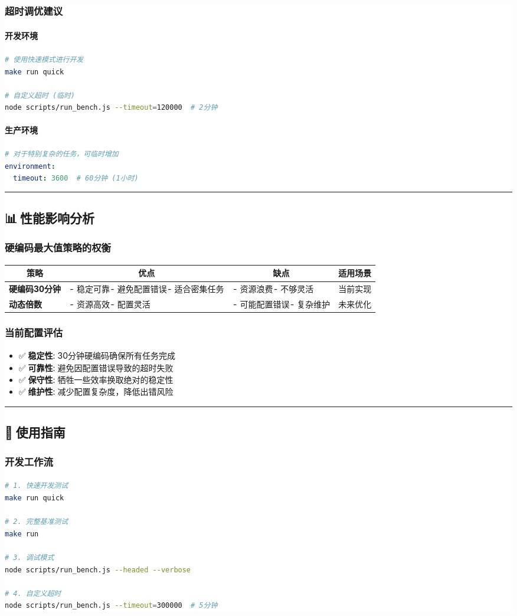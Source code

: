 ### **超时调优建议**

#### **开发环境**

```bash
# 使用快速模式进行开发
make run quick

# 自定义超时 (临时)
node scripts/run_bench.js --timeout=120000  # 2分钟
```

#### **生产环境**

```yaml
# 对于特别复杂的任务，可临时增加
environment:
  timeout: 3600  # 60分钟 (1小时)
```

---

## 📊 **性能影响分析**

### **硬编码最大值策略的权衡**

| 策略 | 优点 | 缺点 | 适用场景 |
|------|------|------|----------|
| **硬编码30分钟** | - 稳定可靠- 避免配置错误- 适合密集任务 | - 资源浪费- 不够灵活 | 当前实现 |
| **动态倍数** | - 资源高效- 配置灵活 | - 可能配置错误- 复杂维护 | 未来优化 |

### **当前配置评估**

- ✅ **稳定性**: 30分钟硬编码确保所有任务完成
- ✅ **可靠性**: 避免因配置错误导致的超时失败
- ✅ **保守性**: 牺牲一些效率换取绝对的稳定性
- ✅ **维护性**: 减少配置复杂度，降低出错风险

---

## 🚀 **使用指南**

### **开发工作流**

```bash
# 1. 快速开发测试
make run quick

# 2. 完整基准测试
make run

# 3. 调试模式
node scripts/run_bench.js --headed --verbose

# 4. 自定义超时
node scripts/run_bench.js --timeout=300000  # 5分钟
```
